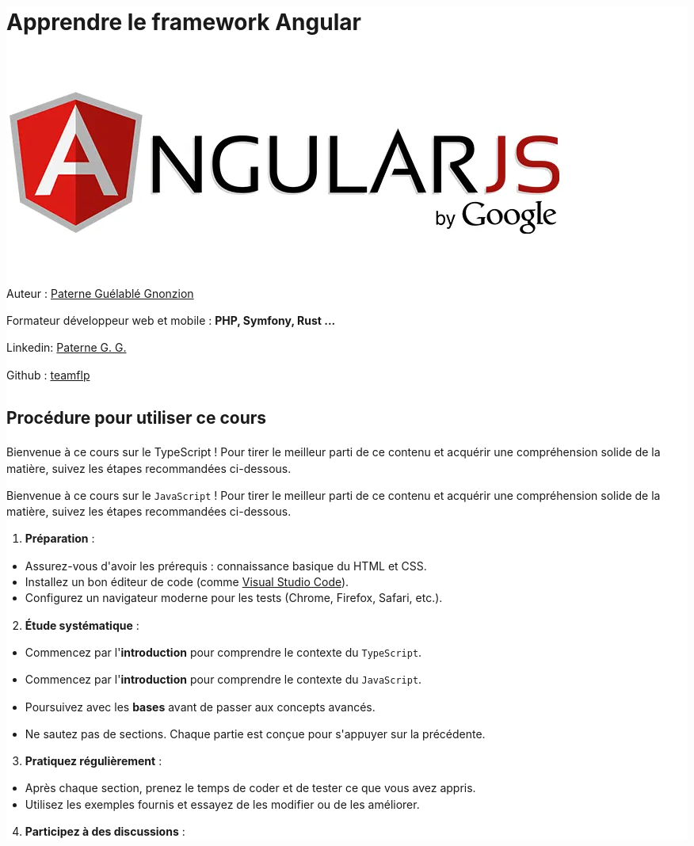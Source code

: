 # Apprendre le framework Angular

![img.png](img.png)

Auteur : [Paterne Guélablé Gnonzion](https://gnpinformatique.fr)

Formateur développeur web et mobile : **PHP, Symfony, Rust ...**

Linkedin: [Paterne G. G.](https://www.linkedin.com/in/gnpinformatique/)

Github : [teamflp](https://github.com/teamflp)


## Procédure pour utiliser ce cours

Bienvenue à ce cours sur le TypeScript ! Pour tirer le meilleur parti de ce contenu et acquérir une compréhension solide de la matière, suivez les étapes recommandées ci-dessous.

Bienvenue à ce cours sur le `JavaScript` ! Pour tirer le meilleur parti de ce contenu et acquérir une compréhension solide de la matière, suivez les étapes recommandées ci-dessous.

1. **Préparation** :

- Assurez-vous d'avoir les prérequis : connaissance basique du HTML et CSS.
- Installez un bon éditeur de code (comme [Visual Studio Code](https://code.visualstudio.com/)).
- Configurez un navigateur moderne pour les tests (Chrome, Firefox, Safari, etc.).

2. **Étude systématique** :

- Commencez par l'**introduction** pour comprendre le contexte du `TypeScript`.

- Commencez par l'**introduction** pour comprendre le contexte du `JavaScript`.

- Poursuivez avec les **bases** avant de passer aux concepts avancés.
- Ne sautez pas de sections. Chaque partie est conçue pour s'appuyer sur la précédente.

3. **Pratiquez régulièrement** :

- Après chaque section, prenez le temps de coder et de tester ce que vous avez appris.
- Utilisez les exemples fournis et essayez de les modifier ou de les améliorer.

4. **Participez à des discussions** :
